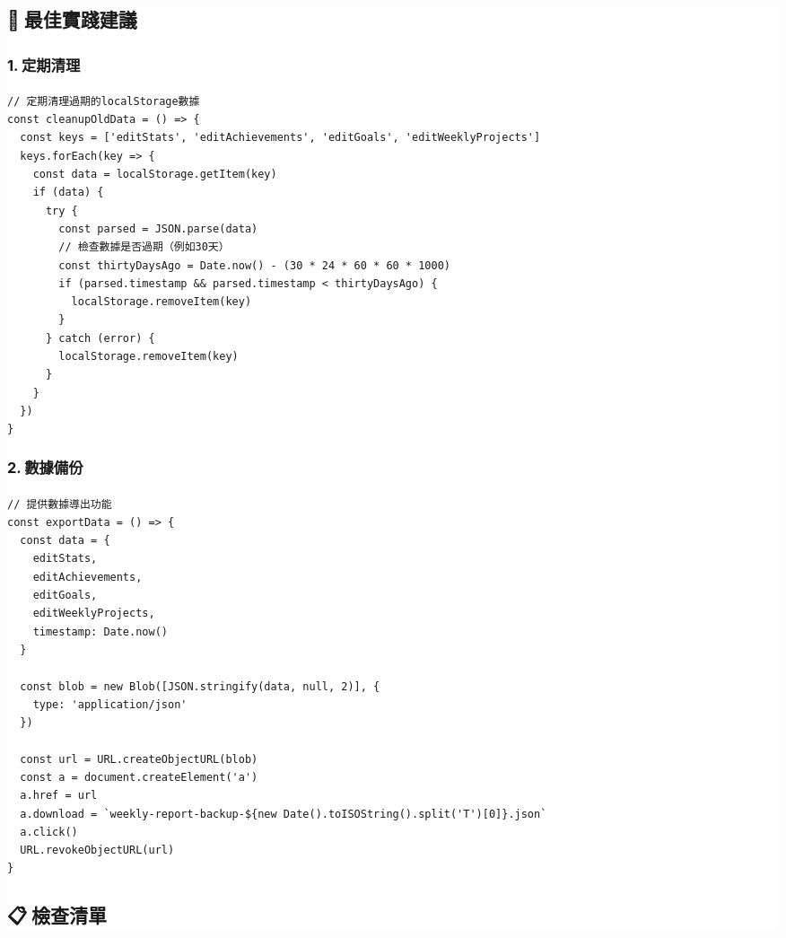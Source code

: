 ## 🚀 最佳實踐建議

### 1. 定期清理
```tsx
// 定期清理過期的localStorage數據
const cleanupOldData = () => {
  const keys = ['editStats', 'editAchievements', 'editGoals', 'editWeeklyProjects']
  keys.forEach(key => {
    const data = localStorage.getItem(key)
    if (data) {
      try {
        const parsed = JSON.parse(data)
        // 檢查數據是否過期（例如30天）
        const thirtyDaysAgo = Date.now() - (30 * 24 * 60 * 60 * 1000)
        if (parsed.timestamp && parsed.timestamp < thirtyDaysAgo) {
          localStorage.removeItem(key)
        }
      } catch (error) {
        localStorage.removeItem(key)
      }
    }
  })
}
```

### 2. 數據備份
```tsx
// 提供數據導出功能
const exportData = () => {
  const data = {
    editStats,
    editAchievements,
    editGoals,
    editWeeklyProjects,
    timestamp: Date.now()
  }
  
  const blob = new Blob([JSON.stringify(data, null, 2)], {
    type: 'application/json'
  })
  
  const url = URL.createObjectURL(blob)
  const a = document.createElement('a')
  a.href = url
  a.download = `weekly-report-backup-${new Date().toISOString().split('T')[0]}.json`
  a.click()
  URL.revokeObjectURL(url)
}
```

## 📋 檢查清單
